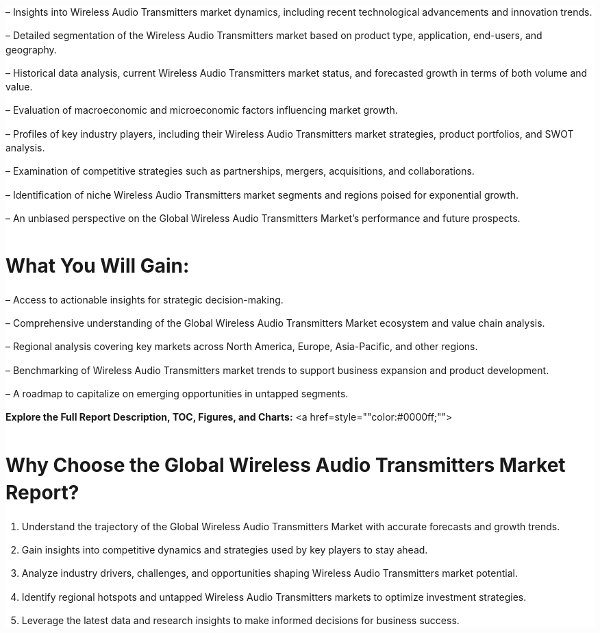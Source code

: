 – Insights into Wireless Audio Transmitters market dynamics, including recent technological advancements and innovation trends.

– Detailed segmentation of the Wireless Audio Transmitters market based on product type, application, end-users, and geography.

– Historical data analysis, current Wireless Audio Transmitters market status, and forecasted growth in terms of both volume and value.

– Evaluation of macroeconomic and microeconomic factors influencing market growth.

– Profiles of key industry players, including their Wireless Audio Transmitters market strategies, product portfolios, and SWOT analysis.

– Examination of competitive strategies such as partnerships, mergers, acquisitions, and collaborations.

– Identification of niche Wireless Audio Transmitters market segments and regions poised for exponential growth.

– An unbiased perspective on the Global Wireless Audio Transmitters Market’s performance and future prospects.

# <strong>What You Will Gain:</strong>

– Access to actionable insights for strategic decision-making.

– Comprehensive understanding of the Global Wireless Audio Transmitters Market ecosystem and value chain analysis.

– Regional analysis covering key markets across North America, Europe, Asia-Pacific, and other regions.

– Benchmarking of Wireless Audio Transmitters market trends to support business expansion and product development.

– A roadmap to capitalize on emerging opportunities in untapped segments.

<strong>Explore the Full Report Description, TOC, Figures, and Charts:</strong>
<a href=style=""color:#0000ff;""></a>

# <strong>Why Choose the Global Wireless Audio Transmitters Market Report?</strong>

1. Understand the trajectory of the Global Wireless Audio Transmitters Market with accurate forecasts and growth trends.

2. Gain insights into competitive dynamics and strategies used by key players to stay ahead.

3. Analyze industry drivers, challenges, and opportunities shaping Wireless Audio Transmitters market potential.

4. Identify regional hotspots and untapped Wireless Audio Transmitters markets to optimize investment strategies.

5. Leverage the latest data and research insights to make informed decisions for business success.
